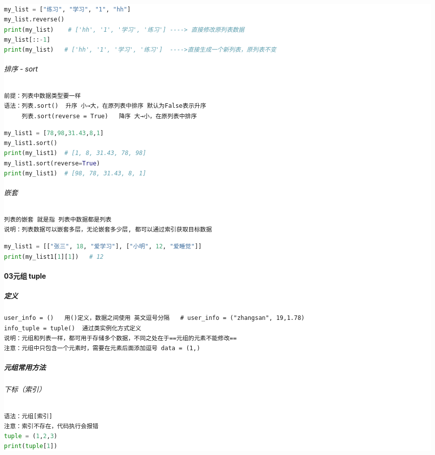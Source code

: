 ```python
my_list = ["练习", "学习", "1", "hh"]
my_list.reverse()
print(my_list)    # ['hh', '1', '学习', '练习'] ----> 直接修改原列表数据
my_list[::-1]
print(my_list)   # ['hh', '1', '学习', '练习']  ---->直接生成一个新列表，原列表不变
```

###### 排序 - sort

```yacas
前提：列表中数据类型要一样
语法：列表.sort()  升序 小→大，在原列表中排序 默认为False表示升序
     列表.sort(reverse = True)   降序 大→小，在原列表中排序
```

```python
my_list1 = [78,98,31.43,8,1]
my_list1.sort()
print(my_list1)  # [1, 8, 31.43, 78, 98]
my_list1.sort(reverse=True)
print(my_list1)  # [98, 78, 31.43, 8, 1]
```

###### 嵌套

```yacas
列表的嵌套 就是指 列表中数据都是列表
说明：列表数据可以嵌套多层，无论嵌套多少层, 都可以通过索引获取目标数据
```

```python
my_list1 = [["张三", 18, "爱学习"], ["小明", 12, "爱睡觉"]]
print(my_list1[1][1])   # 12
```

#### 03元组 tuple

##### 定义

```yacas
user_info = ()   用()定义，数据之间使用 英文逗号分隔   # user_info = ("zhangsan", 19,1.78)
info_tuple = tuple()  通过类实例化方式定义
说明：元组和列表一样，都可用于存储多个数据，不同之处在于==元组的元素不能修改==
注意：元组中只包含一个元素时，需要在元素后面添加逗号 data = (1,)
```

##### 元组常用方法

###### 下标（索引）

```python
语法：元组[索引]
注意：索引不存在，代码执行会报错
tuple = (1,2,3)
print(tuple[1])


```
